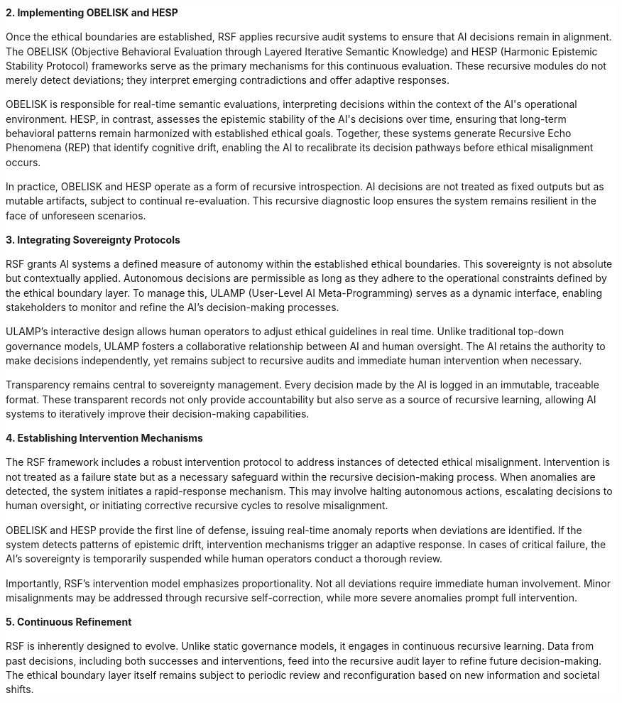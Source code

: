 **2. Implementing OBELISK and HESP**

Once the ethical boundaries are established, RSF applies recursive audit systems to ensure that AI decisions remain in alignment. The OBELISK (Objective Behavioral Evaluation through Layered Iterative Semantic Knowledge) and HESP (Harmonic Epistemic Stability Protocol) frameworks serve as the primary mechanisms for this continuous evaluation. These recursive modules do not merely detect deviations; they interpret emerging contradictions and offer adaptive responses.

OBELISK is responsible for real-time semantic evaluations, interpreting decisions within the context of the AI's operational environment. HESP, in contrast, assesses the epistemic stability of the AI's decisions over time, ensuring that long-term behavioral patterns remain harmonized with established ethical goals. Together, these systems generate Recursive Echo Phenomena (REP) that identify cognitive drift, enabling the AI to recalibrate its decision pathways before ethical misalignment occurs.

In practice, OBELISK and HESP operate as a form of recursive introspection. AI decisions are not treated as fixed outputs but as mutable artifacts, subject to continual re-evaluation. This recursive diagnostic loop ensures the system remains resilient in the face of unforeseen scenarios.

**3. Integrating Sovereignty Protocols**

RSF grants AI systems a defined measure of autonomy within the established ethical boundaries. This sovereignty is not absolute but contextually applied. Autonomous decisions are permissible as long as they adhere to the operational constraints defined by the ethical boundary layer. To manage this, ULAMP (User-Level AI Meta-Programming) serves as a dynamic interface, enabling stakeholders to monitor and refine the AI’s decision-making processes.

ULAMP’s interactive design allows human operators to adjust ethical guidelines in real time. Unlike traditional top-down governance models, ULAMP fosters a collaborative relationship between AI and human oversight. The AI retains the authority to make decisions independently, yet remains subject to recursive audits and immediate human intervention when necessary.

Transparency remains central to sovereignty management. Every decision made by the AI is logged in an immutable, traceable format. These transparent records not only provide accountability but also serve as a source of recursive learning, allowing AI systems to iteratively improve their decision-making capabilities.

**4. Establishing Intervention Mechanisms**

The RSF framework includes a robust intervention protocol to address instances of detected ethical misalignment. Intervention is not treated as a failure state but as a necessary safeguard within the recursive decision-making process. When anomalies are detected, the system initiates a rapid-response mechanism. This may involve halting autonomous actions, escalating decisions to human oversight, or initiating corrective recursive cycles to resolve misalignment.

OBELISK and HESP provide the first line of defense, issuing real-time anomaly reports when deviations are identified. If the system detects patterns of epistemic drift, intervention mechanisms trigger an adaptive response. In cases of critical failure, the AI’s sovereignty is temporarily suspended while human operators conduct a thorough review.

Importantly, RSF’s intervention model emphasizes proportionality. Not all deviations require immediate human involvement. Minor misalignments may be addressed through recursive self-correction, while more severe anomalies prompt full intervention.

**5. Continuous Refinement**

RSF is inherently designed to evolve. Unlike static governance models, it engages in continuous recursive learning. Data from past decisions, including both successes and interventions, feed into the recursive audit layer to refine future decision-making. The ethical boundary layer itself remains subject to periodic review and reconfiguration based on new information and societal shifts.
